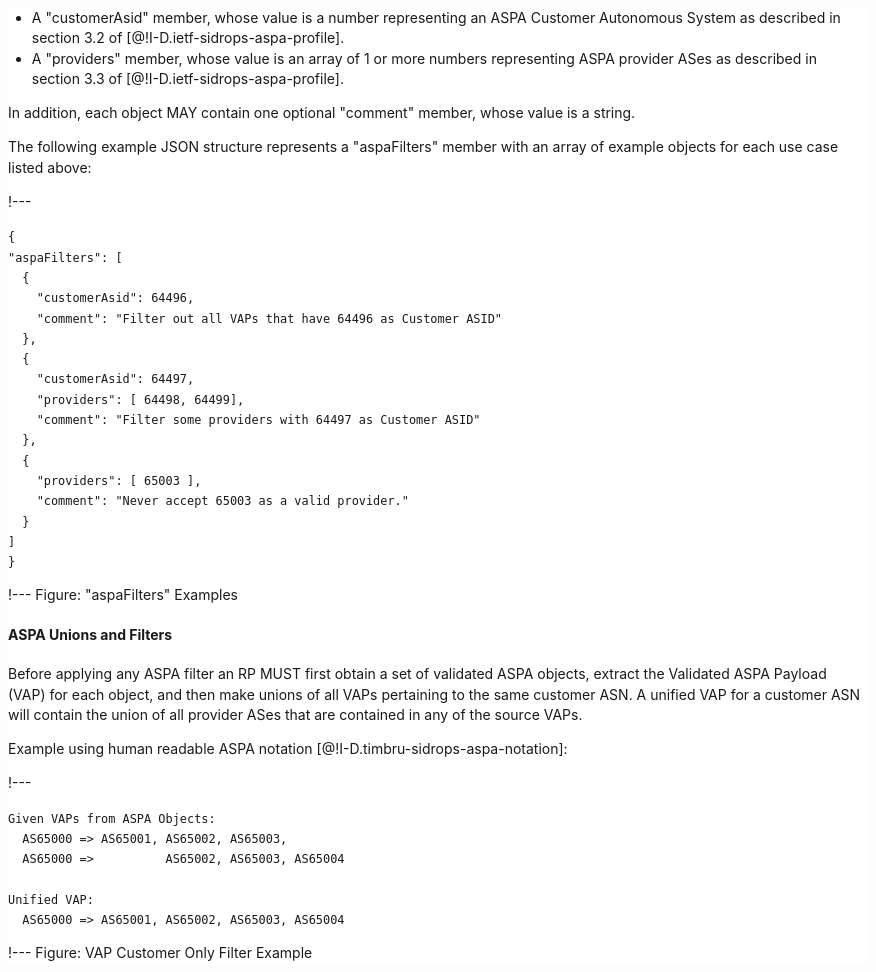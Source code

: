 * A "customerAsid" member, whose value is a number representing an ASPA
  Customer Autonomous System as described in section 3.2 of
  [@!I-D.ietf-sidrops-aspa-profile].
* A "providers" member, whose value is an array of 1 or more numbers
  representing ASPA provider ASes as described in section 3.3 of
  [@!I-D.ietf-sidrops-aspa-profile].

In addition, each object MAY contain one optional "comment" member,
whose value is a string.

The following example JSON structure represents a "aspaFilters" member
with an array of example objects for each use case listed above:

!---
~~~ ascii-art
{
"aspaFilters": [
  {
    "customerAsid": 64496,
    "comment": "Filter out all VAPs that have 64496 as Customer ASID"
  },
  {
    "customerAsid": 64497,
    "providers": [ 64498, 64499],
    "comment": "Filter some providers with 64497 as Customer ASID"
  },
  {
    "providers": [ 65003 ],
    "comment": "Never accept 65003 as a valid provider."
  }
]
}
~~~
!---
Figure: "aspaFilters" Examples

#### ASPA Unions and Filters

Before applying any ASPA filter an RP MUST first obtain a set of
validated ASPA objects, extract the Validated ASPA Payload (VAP) for
each object, and then make unions of all VAPs pertaining to the same
customer ASN. A unified VAP for a customer ASN will contain the union
of all provider ASes that are contained in any of the source VAPs.

Example using human readable ASPA notation [@!I-D.timbru-sidrops-aspa-notation]:

!---
~~~ ascii-art
Given VAPs from ASPA Objects:
  AS65000 => AS65001, AS65002, AS65003,
  AS65000 =>          AS65002, AS65003, AS65004

Unified VAP:
  AS65000 => AS65001, AS65002, AS65003, AS65004
~~~
!---
Figure: VAP Customer Only Filter Example
